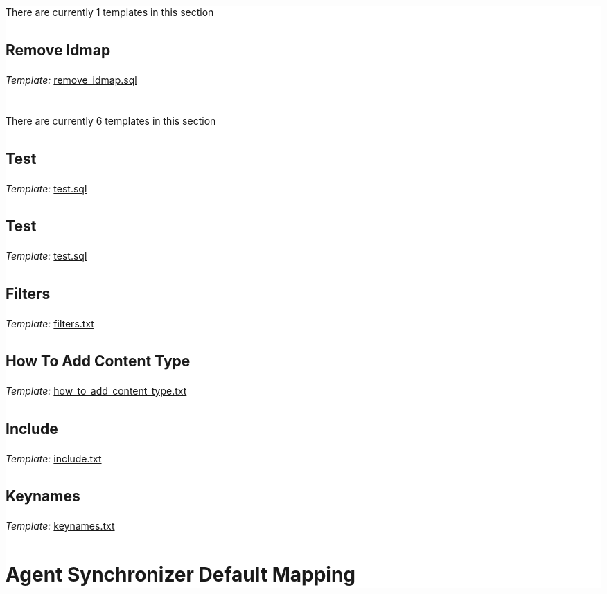 There are currently 1 templates in this section
## Remove Idmap
  
*Template:* [remove_idmap.sql](../templates/hidden_templates/remove_idmap.sql)



  

# 
  
There are currently 6 templates in this section
## Test
  
*Template:* [test.sql](../templates/pepi-one/test.sql)



  

## Test
  
*Template:* [test.sql](../templates/pepi_one/test.sql)



  

## Filters
  
*Template:* [filters.txt](../templates/tutorials/filters.txt)



  

## How To Add Content Type
  
*Template:* [how_to_add_content_type.txt](../templates/tutorials/how_to_add_content_type.txt)



  

## Include
  
*Template:* [include.txt](../templates/tutorials/include.txt)



  

## Keynames
  
*Template:* [keynames.txt](../templates/tutorials/keynames.txt)



  

# Agent Synchronizer Default Mapping
  